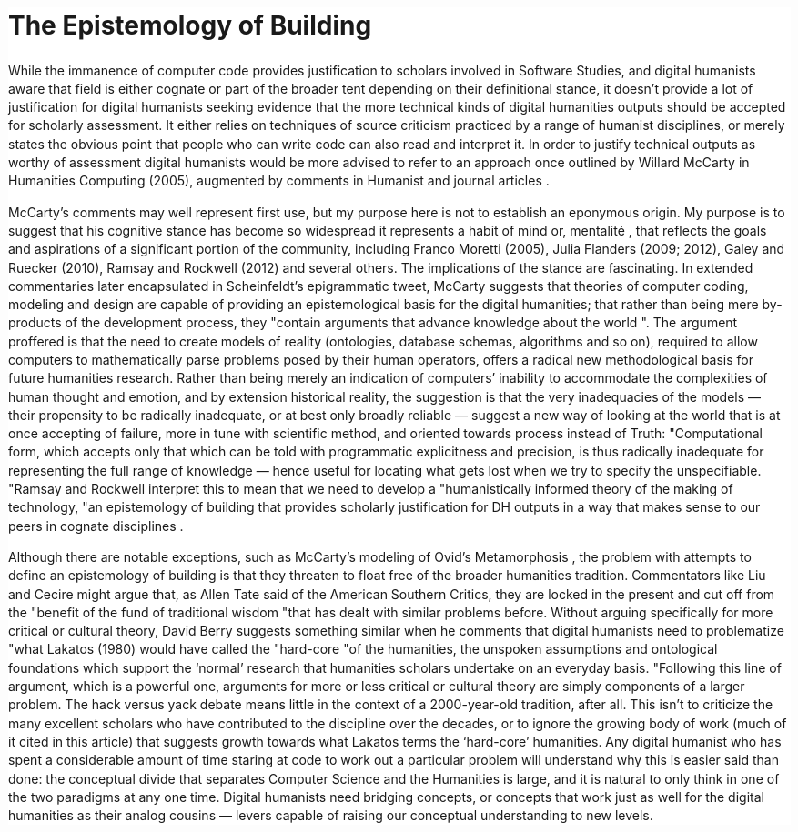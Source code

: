 
# The Epistemology of Building 


While the immanence of computer code provides justification to scholars involved in Software Studies, and digital humanists aware that field is either cognate or part of the broader tent depending on their definitional stance, it doesn’t provide a lot of justification for digital humanists seeking evidence that the more technical kinds of digital humanities outputs should be accepted for scholarly assessment. It either relies on techniques of source criticism practiced by a range of humanist disciplines, or merely states the obvious point that people who can write code can also read and interpret it. In order to justify technical outputs as worthy of assessment digital humanists would be more advised to refer to an approach once outlined by Willard McCarty in Humanities Computing (2005), augmented by comments in Humanist and journal articles . 

McCarty’s comments may well represent first use, but my purpose here is not to establish an eponymous origin. My purpose is to suggest that his cognitive stance has become so widespread it represents a habit of mind or, mentalité , that reflects the goals and aspirations of a significant portion of the community, including Franco Moretti (2005), Julia Flanders (2009; 2012), Galey and Ruecker (2010), Ramsay and Rockwell (2012) and several others. The implications of the stance are fascinating. In extended commentaries later encapsulated in Scheinfeldt’s epigrammatic tweet, McCarty suggests that theories of computer coding, modeling and design are capable of providing an epistemological basis for the digital humanities; that rather than being mere by-products of the development process, they "contain arguments that advance knowledge about the world ". The argument proffered is that the need to create models of reality (ontologies, database schemas, algorithms and so on), required to allow computers to mathematically parse problems posed by their human operators, offers a radical new methodological basis for future humanities research. Rather than being merely an indication of computers’ inability to accommodate the complexities of human thought and emotion, and by extension historical reality, the suggestion is that the very inadequacies of the models — their propensity to be radically inadequate, or at best only broadly reliable — suggest a new way of looking at the world that is at once accepting of failure, more in tune with scientific method, and oriented towards process instead of Truth: "Computational form, which accepts only that which can be told with programmatic explicitness and precision, is thus radically inadequate for representing the full range of knowledge — hence useful for locating what gets lost when we try to specify the unspecifiable. "Ramsay and Rockwell interpret this to mean that we need to develop a "humanistically informed theory of the making of technology, "an epistemology of building that provides scholarly justification for DH outputs in a way that makes sense to our peers in cognate disciplines . 

Although there are notable exceptions, such as McCarty’s modeling of Ovid’s Metamorphosis , the problem with attempts to define an epistemology of building is that they threaten to float free of the broader humanities tradition. Commentators like Liu and Cecire might argue that, as Allen Tate said of the American Southern Critics, they are locked in the present and cut off from the "benefit of the fund of traditional wisdom "that has dealt with similar problems before. Without arguing specifically for more critical or cultural theory, David Berry suggests something similar when he comments that digital humanists need to problematize "what Lakatos (1980) would have called the "hard-core "of the humanities, the unspoken assumptions and ontological foundations which support the ‘normal’ research that humanities scholars undertake on an everyday basis. "Following this line of argument, which is a powerful one, arguments for more or less critical or cultural theory are simply components of a larger problem. The hack versus yack debate means little in the context of a 2000-year-old tradition, after all. This isn’t to criticize the many excellent scholars who have contributed to the discipline over the decades, or to ignore the growing body of work (much of it cited in this article) that suggests growth towards what Lakatos terms the ‘hard-core’ humanities. Any digital humanist who has spent a considerable amount of time staring at code to work out a particular problem will understand why this is easier said than done: the conceptual divide that separates Computer Science and the Humanities is large, and it is natural to only think in one of the two paradigms at any one time. Digital humanists need bridging concepts, or concepts that work just as well for the digital humanities as their analog cousins — levers capable of raising our conceptual understanding to new levels. 
